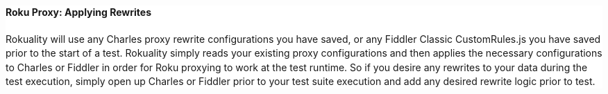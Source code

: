 #### Roku Proxy: Applying Rewrites

Rokuality will use any Charles proxy rewrite configurations you have saved, or any Fiddler Classic CustomRules.js you have saved prior to the start of a test. Rokuality simply reads your existing proxy configurations and then applies the necessary configurations to Charles or Fiddler in order for Roku proxying to work at the test runtime. So if you desire any rewrites to your data during the test execution, simply open up Charles or Fiddler prior to your test suite execution and add any desired rewrite logic prior to test.